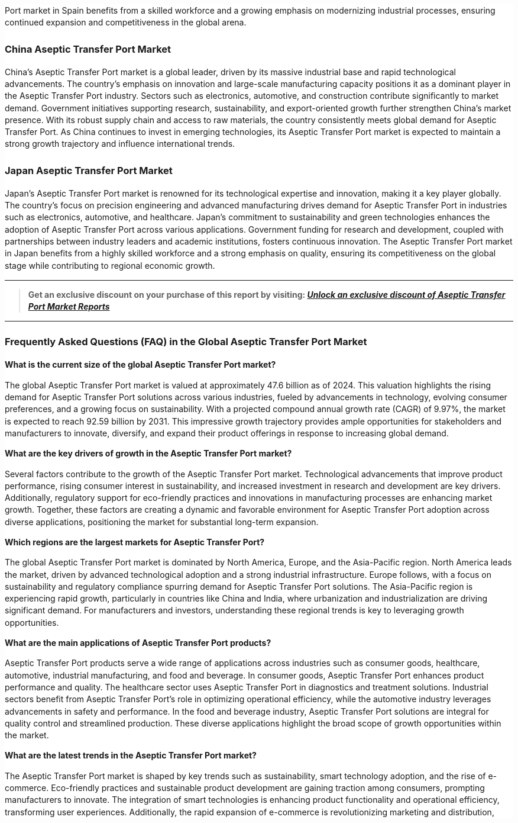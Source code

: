 Port market in Spain benefits from a skilled workforce and a growing emphasis on modernizing industrial processes, ensuring continued expansion and competitiveness in the global arena.</p><h3>China Aseptic Transfer Port Market</h3><p>China&rsquo;s Aseptic Transfer Port market is a global leader, driven by its massive industrial base and rapid technological advancements. The country&rsquo;s emphasis on innovation and large-scale manufacturing capacity positions it as a dominant player in the Aseptic Transfer Port industry. Sectors such as electronics, automotive, and construction contribute significantly to market demand. Government initiatives supporting research, sustainability, and export-oriented growth further strengthen China&rsquo;s market presence. With its robust supply chain and access to raw materials, the country consistently meets global demand for Aseptic Transfer Port. As China continues to invest in emerging technologies, its Aseptic Transfer Port market is expected to maintain a strong growth trajectory and influence international trends.</p><h3>Japan Aseptic Transfer Port Market</h3><p>Japan&rsquo;s Aseptic Transfer Port market is renowned for its technological expertise and innovation, making it a key player globally. The country&rsquo;s focus on precision engineering and advanced manufacturing drives demand for Aseptic Transfer Port in industries such as electronics, automotive, and healthcare. Japan&rsquo;s commitment to sustainability and green technologies enhances the adoption of Aseptic Transfer Port across various applications. Government funding for research and development, coupled with partnerships between industry leaders and academic institutions, fosters continuous innovation. The Aseptic Transfer Port market in Japan benefits from a highly skilled workforce and a strong emphasis on quality, ensuring its competitiveness on the global stage while contributing to regional economic growth.</p><hr /><blockquote><p><strong>Get an exclusive discount on your purchase of this report by visiting: <em><a href="://marketresearchpulse.com/ask-for-discount/78142?utm_source=Github&amp;utm_medium=029">Unlock an exclusive discount of Aseptic Transfer Port Market Reports</a></em>&nbsp;</strong></p></blockquote><hr /><h3>Frequently Asked Questions (FAQ) in the Global Aseptic Transfer Port Market</h3><p><strong>What is the current size of the global Aseptic Transfer Port market?</strong></p><p>The global Aseptic Transfer Port market is valued at approximately 47.6 billion as of 2024. This valuation highlights the rising demand for Aseptic Transfer Port solutions across various industries, fueled by advancements in technology, evolving consumer preferences, and a growing focus on sustainability. With a projected compound annual growth rate (CAGR) of 9.97%, the market is expected to reach 92.59 billion by 2031. This impressive growth trajectory provides ample opportunities for stakeholders and manufacturers to innovate, diversify, and expand their product offerings in response to increasing global demand.</p><p><strong>What are the key drivers of growth in the Aseptic Transfer Port market?</strong></p><p>Several factors contribute to the growth of the Aseptic Transfer Port market. Technological advancements that improve product performance, rising consumer interest in sustainability, and increased investment in research and development are key drivers. Additionally, regulatory support for eco-friendly practices and innovations in manufacturing processes are enhancing market growth. Together, these factors are creating a dynamic and favorable environment for Aseptic Transfer Port adoption across diverse applications, positioning the market for substantial long-term expansion.</p><p><strong>Which regions are the largest markets for Aseptic Transfer Port?</strong></p><p>The global Aseptic Transfer Port market is dominated by North America, Europe, and the Asia-Pacific region. North America leads the market, driven by advanced technological adoption and a strong industrial infrastructure. Europe follows, with a focus on sustainability and regulatory compliance spurring demand for Aseptic Transfer Port solutions. The Asia-Pacific region is experiencing rapid growth, particularly in countries like China and India, where urbanization and industrialization are driving significant demand. For manufacturers and investors, understanding these regional trends is key to leveraging growth opportunities.</p><p><strong>What are the main applications of Aseptic Transfer Port products?</strong></p><p>Aseptic Transfer Port products serve a wide range of applications across industries such as consumer goods, healthcare, automotive, industrial manufacturing, and food and beverage. In consumer goods, Aseptic Transfer Port enhances product performance and quality. The healthcare sector uses Aseptic Transfer Port in diagnostics and treatment solutions. Industrial sectors benefit from Aseptic Transfer Port&rsquo;s role in optimizing operational efficiency, while the automotive industry leverages advancements in safety and performance. In the food and beverage industry, Aseptic Transfer Port solutions are integral for quality control and streamlined production. These diverse applications highlight the broad scope of growth opportunities within the market.</p><p><strong>What are the latest trends in the Aseptic Transfer Port market?</strong></p><p>The Aseptic Transfer Port market is shaped by key trends such as sustainability, smart technology adoption, and the rise of e-commerce. Eco-friendly practices and sustainable product development are gaining traction among consumers, prompting manufacturers to innovate. The integration of smart technologies is enhancing product functionality and operational efficiency, transforming user experiences. Additionally, the rapid expansion of e-commerce is revolutionizing marketing and distribution,